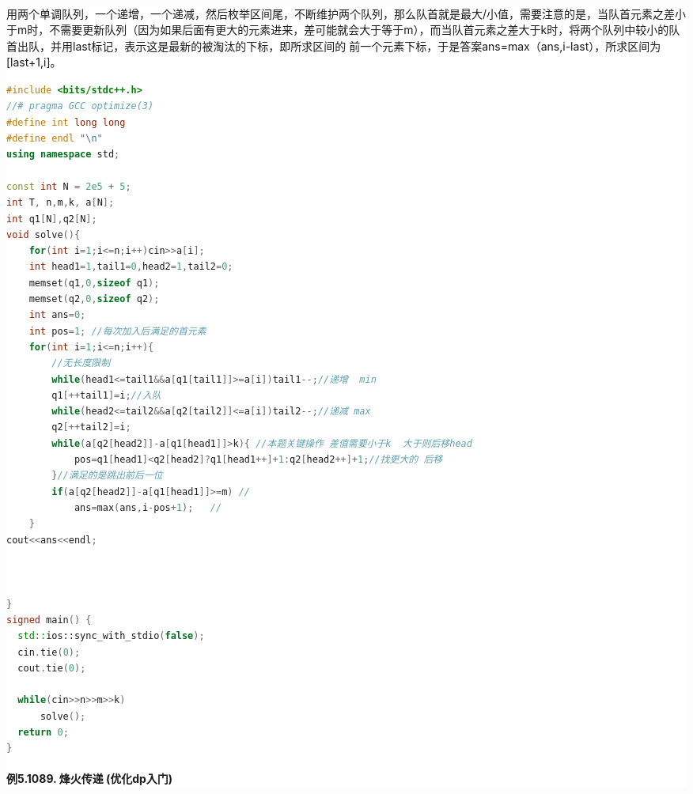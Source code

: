 用两个单调队列，一个递增，一个递减，然后枚举区间尾，不断维护两个队列，那么队首就是最大/小值，需要注意的是，当队首元素之差小于m时，不需要更新队列（因为如果后面有更大的元素进来，差可能就会大于等于m），而当队首元素之差大于k时，将两个队列中较小的队首出队，并用last标记，表示这是最新的被淘汰的下标，即所求区间的 前一个元素下标，于是答案ans=max（ans,i-last），所求区间为[last+1,i]。

```C++
#include <bits/stdc++.h>
//# pragma GCC optimize(3)
#define int long long
#define endl "\n"
using namespace std;

const int N = 2e5 + 5;
int T, n,m,k, a[N];
int q1[N],q2[N];
void solve(){
    for(int i=1;i<=n;i++)cin>>a[i];
    int head1=1,tail1=0,head2=1,tail2=0;
    memset(q1,0,sizeof q1);
    memset(q2,0,sizeof q2);
    int ans=0;
    int pos=1; //每次加入后满足的首元素
    for(int i=1;i<=n;i++){
		//无长度限制
        while(head1<=tail1&&a[q1[tail1]]>=a[i])tail1--;//递增  min
        q1[++tail1]=i;//入队
        while(head2<=tail2&&a[q2[tail2]]<=a[i])tail2--;//递减 max
        q2[++tail2]=i;
        while(a[q2[head2]]-a[q1[head1]]>k){ //本题关键操作 差值需要小于k  大于则后移head			
			pos=q1[head1]<q2[head2]?q1[head1++]+1:q2[head2++]+1;//找更大的 后移
        }//满足的是跳出前后一位
        if(a[q2[head2]]-a[q1[head1]]>=m) //
        	ans=max(ans,i-pos+1);   // 
    }
cout<<ans<<endl;



}
signed main() {
  std::ios::sync_with_stdio(false);
  cin.tie(0);
  cout.tie(0);

  while(cin>>n>>m>>k)
      solve();
  return 0;
}

```

#### 例5.1089. 烽火传递   (优化dp入门)
